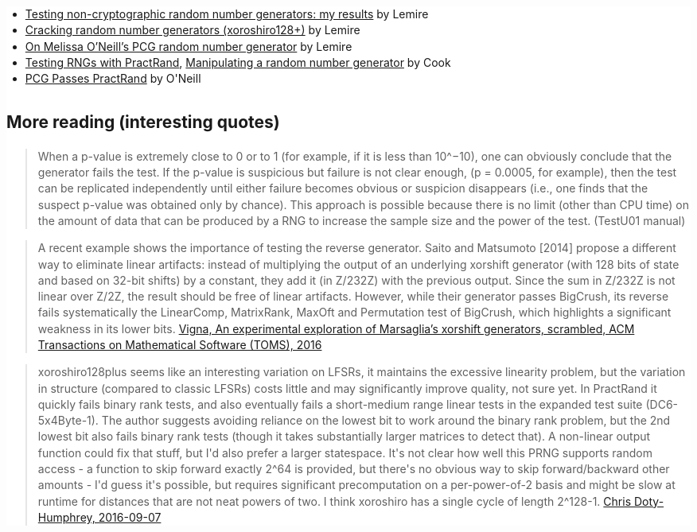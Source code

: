 - [Testing non-cryptographic random number generators: my results](https://lemire.me/blog/2017/08/22/testing-non-cryptographic-random-number-generators-my-results/) by Lemire
- [Cracking random number generators (xoroshiro128+)](https://lemire.me/blog/2017/08/22/cracking-random-number-generators-xoroshiro128/) by Lemire
- [On Melissa O’Neill’s PCG random number generator](http://lemire.me/blog/2017/08/15/on-melissa-oneills-pcg-random-number-generator/) by Lemire
- [Testing RNGs with PractRand](https://www.johndcook.com/blog/2017/08/14/testing-rngs-with-practrand/), [Manipulating a random number generator](https://www.johndcook.com/blog/2017/08/16/manipulating-a-random-number-generator/) by Cook
- [PCG Passes PractRand](http://www.pcg-random.org/posts/pcg-passes-practrand.html) by O'Neill

## More reading (interesting quotes)

> When a p-value is extremely close to 0 or to 1 (for example, if it is less than 10^−10), one can obviously conclude that the generator fails the test. If the p-value is suspicious but failure is not clear enough, (p = 0.0005, for example), then the test can be replicated independently until either failure becomes obvious or suspicion disappears (i.e., one finds that the suspect p-value was obtained only by chance). This approach is possible because there is no limit (other than CPU time) on the amount of data that can be produced by a RNG to increase the sample size and the power of the test. (TestU01 manual)

> A recent example shows the importance of testing the reverse generator. Saito and Matsumoto [2014] propose a different way to eliminate linear artifacts: instead of multiplying the output of an underlying xorshift generator (with 128 bits of state and based on 32-bit shifts) by a constant, they add it (in Z/232Z) with the previous output. Since the sum in Z/232Z is not linear over Z/2Z, the result should be free of linear artifacts. However, while their generator passes BigCrush, its reverse fails systematically the LinearComp, MatrixRank, MaxOft and Permutation test of BigCrush, which highlights a significant weakness in its lower bits. [Vigna, An experimental exploration of Marsaglia’s xorshift generators, scrambled, ACM Transactions on Mathematical Software (TOMS), 2016 ](https://arxiv.org/pdf/1402.6246.pdf)

> xoroshiro128plus seems like an interesting variation on LFSRs, it maintains the excessive linearity problem, but the variation in structure (compared to classic LFSRs) costs little and may significantly improve quality, not sure yet. In PractRand it quickly fails binary rank tests, and also eventually fails a short-medium range linear tests in the expanded test suite (DC6-5x4Byte-1). The author suggests avoiding reliance on the lowest bit to work around the binary rank problem, but the 2nd lowest bit also fails binary rank tests (though it takes substantially larger matrices to detect that). A non-linear output function could fix that stuff, but I'd also prefer a larger statespace. It's not clear how well this PRNG supports random access - a function to skip forward exactly 2^64 is provided, but there's no obvious way to skip forward/backward other amounts - I'd guess it's possible, but requires significant precomputation on a per-power-of-2 basis and might be slow at runtime for distances that are not neat powers of two. I think xoroshiro has a single cycle of length 2^128-1.
[Chris Doty-Humphrey, 2016-09-07](https://sourceforge.net/p/pracrand/discussion/366935/thread/2b43b548/#a33d)
